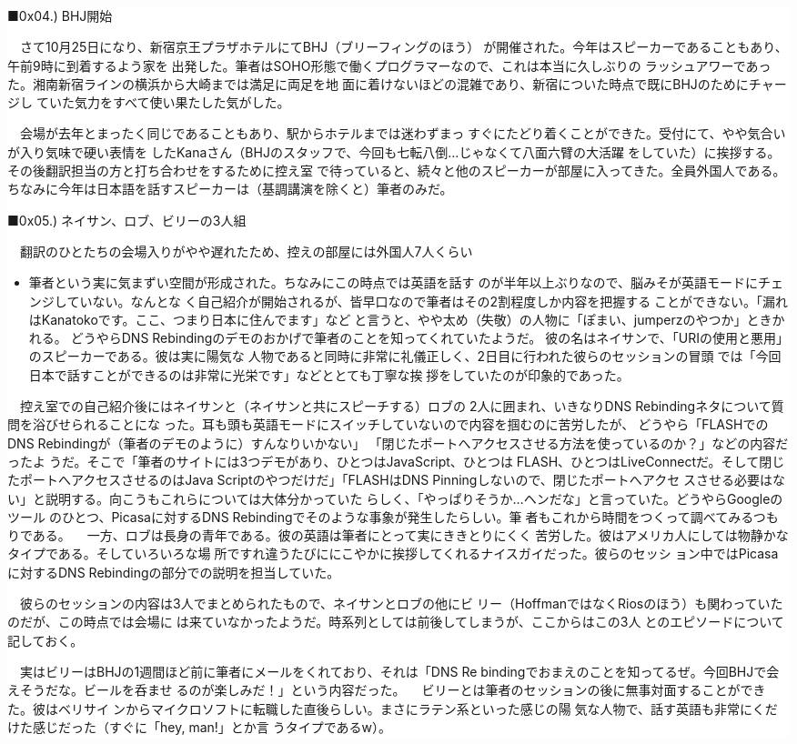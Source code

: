 
■0x04.) BHJ開始

　さて10月25日になり、新宿京王プラザホテルにてBHJ（ブリーフィングのほう）
が開催された。今年はスピーカーであることもあり、午前9時に到着するよう家を
出発した。筆者はSOHO形態で働くプログラマーなので、これは本当に久しぶりの
ラッシュアワーであった。湘南新宿ラインの横浜から大崎までは満足に両足を地
面に着けないほどの混雑であり、新宿についた時点で既にBHJのためにチャージし
ていた気力をすべて使い果たした気がした。

　会場が去年とまったく同じであることもあり、駅からホテルまでは迷わずまっ
すぐにたどり着くことができた。受付にて、やや気合いが入り気味で硬い表情を
したKanaさん（BHJのスタッフで、今回も七転八倒…じゃなくて八面六臂の大活躍
をしていた）に挨拶する。その後翻訳担当の方と打ち合わせをするために控え室
で待っていると、続々と他のスピーカーが部屋に入ってきた。全員外国人である。
ちなみに今年は日本語を話すスピーカーは（基調講演を除くと）筆者のみだ。


■0x05.) ネイサン、ロブ、ビリーの3人組

　翻訳のひとたちの会場入りがやや遅れたため、控えの部屋には外国人7人くらい
 + 筆者という実に気まずい空間が形成された。ちなみにこの時点では英語を話す
のが半年以上ぶりなので、脳みそが英語モードにチェンジしていない。なんとな
く自己紹介が開始されるが、皆早口なので筆者はその2割程度しか内容を把握する
ことができない。「漏れはKanatokoです。ここ、つまり日本に住んでます」など
と言うと、やや太め（失敬）の人物に「ぽまい、jumperzのやつか」ときかれる。
どうやらDNS Rebindingのデモのおかげで筆者のことを知ってくれていたようだ。
彼の名はネイサンで、「URIの使用と悪用」のスピーカーである。彼は実に陽気な
人物であると同時に非常に礼儀正しく、2日目に行われた彼らのセッションの冒頭
では「今回日本で話すことができるのは非常に光栄です」などととても丁寧な挨
拶をしていたのが印象的であった。

　控え室での自己紹介後にはネイサンと（ネイサンと共にスピーチする）ロブの
2人に囲まれ、いきなりDNS Rebindingネタについて質問を浴びせられることにな
った。耳も頭も英語モードにスイッチしていないので内容を掴むのに苦労したが、
どうやら「FLASHでのDNS Rebindingが（筆者のデモのように）すんなりいかない」
「閉じたポートへアクセスさせる方法を使っているのか？」などの内容だったよ
うだ。そこで「筆者のサイトには3つデモがあり、ひとつはJavaScript、ひとつは
FLASH、ひとつはLiveConnectだ。そして閉じたポートへアクセスさせるのはJava
Scriptのやつだけだ」「FLASHはDNS Pinningしないので、閉じたポートへアクセ
スさせる必要はない」と説明する。向こうもこれらについては大体分かっていた
らしく、「やっぱりそうか…ヘンだな」と言っていた。どうやらGoogleのツール
のひとつ、Picasaに対するDNS Rebindingでそのような事象が発生したらしい。筆
者もこれから時間をつくって調べてみるつもりである。
　一方、ロブは長身の青年である。彼の英語は筆者にとって実にききとりにくく
苦労した。彼はアメリカ人にしては物静かなタイプである。そしていろいろな場
所ですれ違うたびににこやかに挨拶してくれるナイスガイだった。彼らのセッシ
ョン中ではPicasaに対するDNS Rebindingの部分での説明を担当していた。

　彼らのセッションの内容は3人でまとめられたもので、ネイサンとロブの他にビ
リー（HoffmanではなくRiosのほう）も関わっていたのだが、この時点では会場に
は来ていなかったようだ。時系列としては前後してしまうが、ここからはこの3人
とのエピソードについて記しておく。

　実はビリーはBHJの1週間ほど前に筆者にメールをくれており、それは「DNS Re
bindingでおまえのことを知ってるぜ。今回BHJで会えそうだな。ビールを呑ませ
るのが楽しみだ！」という内容だった。
　ビリーとは筆者のセッションの後に無事対面することができた。彼はベリサイ
ンからマイクロソフトに転職した直後らしい。まさにラテン系といった感じの陽
気な人物で、話す英語も非常にくだけた感じだった（すぐに「hey, man!」とか言
うタイプであるw）。
